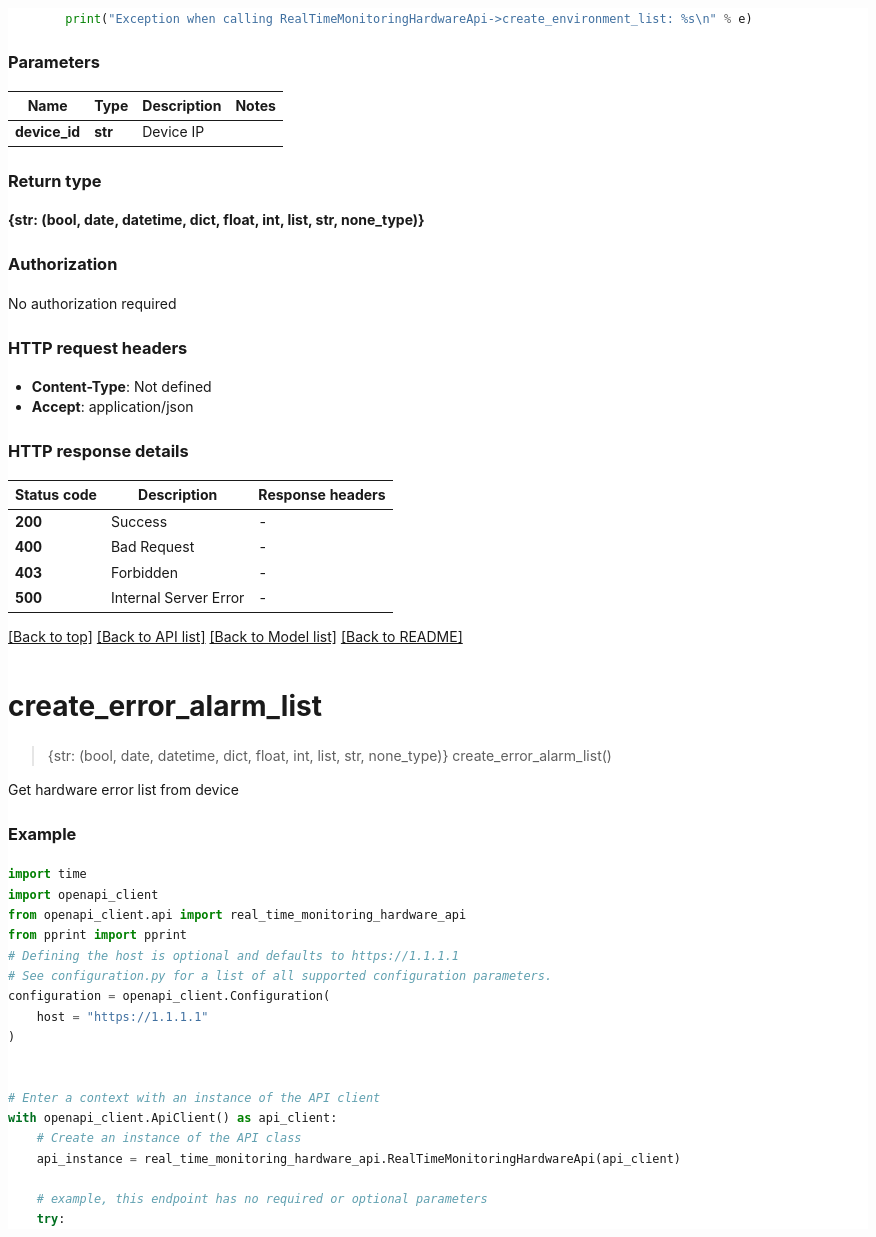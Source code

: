 ```python
        print("Exception when calling RealTimeMonitoringHardwareApi->create_environment_list: %s\n" % e)
```


### Parameters

Name | Type | Description  | Notes
------------- | ------------- | ------------- | -------------
 **device_id** | **str**| Device IP |

### Return type

**{str: (bool, date, datetime, dict, float, int, list, str, none_type)}**

### Authorization

No authorization required

### HTTP request headers

 - **Content-Type**: Not defined
 - **Accept**: application/json


### HTTP response details

| Status code | Description | Response headers |
|-------------|-------------|------------------|
**200** | Success |  -  |
**400** | Bad Request |  -  |
**403** | Forbidden |  -  |
**500** | Internal Server Error |  -  |

[[Back to top]](#) [[Back to API list]](../README.md#documentation-for-api-endpoints) [[Back to Model list]](../README.md#documentation-for-models) [[Back to README]](../README.md)

# **create_error_alarm_list**
> {str: (bool, date, datetime, dict, float, int, list, str, none_type)} create_error_alarm_list()



Get hardware error list from device

### Example


```python
import time
import openapi_client
from openapi_client.api import real_time_monitoring_hardware_api
from pprint import pprint
# Defining the host is optional and defaults to https://1.1.1.1
# See configuration.py for a list of all supported configuration parameters.
configuration = openapi_client.Configuration(
    host = "https://1.1.1.1"
)


# Enter a context with an instance of the API client
with openapi_client.ApiClient() as api_client:
    # Create an instance of the API class
    api_instance = real_time_monitoring_hardware_api.RealTimeMonitoringHardwareApi(api_client)

    # example, this endpoint has no required or optional parameters
    try:
```